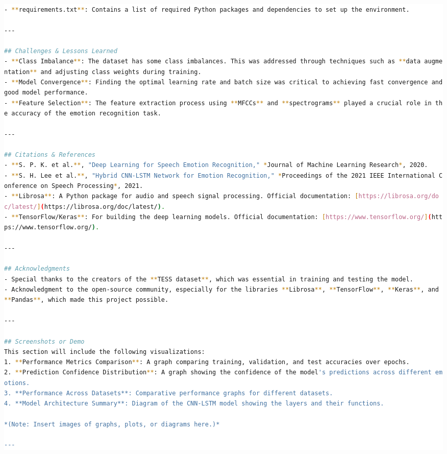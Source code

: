    ```bash
- **requirements.txt**: Contains a list of required Python packages and dependencies to set up the environment.

---

## Challenges & Lessons Learned
- **Class Imbalance**: The dataset has some class imbalances. This was addressed through techniques such as **data augmentation** and adjusting class weights during training.
- **Model Convergence**: Finding the optimal learning rate and batch size was critical to achieving fast convergence and good model performance.
- **Feature Selection**: The feature extraction process using **MFCCs** and **spectrograms** played a crucial role in the accuracy of the emotion recognition task.

---

## Citations & References
- **S. P. K. et al.**, "Deep Learning for Speech Emotion Recognition," *Journal of Machine Learning Research*, 2020.
- **S. H. Lee et al.**, "Hybrid CNN-LSTM Network for Emotion Recognition," *Proceedings of the 2021 IEEE International Conference on Speech Processing*, 2021.
- **Librosa**: A Python package for audio and speech signal processing. Official documentation: [https://librosa.org/doc/latest/](https://librosa.org/doc/latest/).
- **TensorFlow/Keras**: For building the deep learning models. Official documentation: [https://www.tensorflow.org/](https://www.tensorflow.org/).

---

## Acknowledgments
- Special thanks to the creators of the **TESS dataset**, which was essential in training and testing the model.
- Acknowledgment to the open-source community, especially for the libraries **Librosa**, **TensorFlow**, **Keras**, and **Pandas**, which made this project possible.

---

## Screenshots or Demo
This section will include the following visualizations:
1. **Performance Metrics Comparison**: A graph comparing training, validation, and test accuracies over epochs.
2. **Prediction Confidence Distribution**: A graph showing the confidence of the model's predictions across different emotions.
3. **Performance Across Datasets**: Comparative performance graphs for different datasets.
4. **Model Architecture Summary**: Diagram of the CNN-LSTM model showing the layers and their functions.

*(Note: Insert images of graphs, plots, or diagrams here.)*

---
